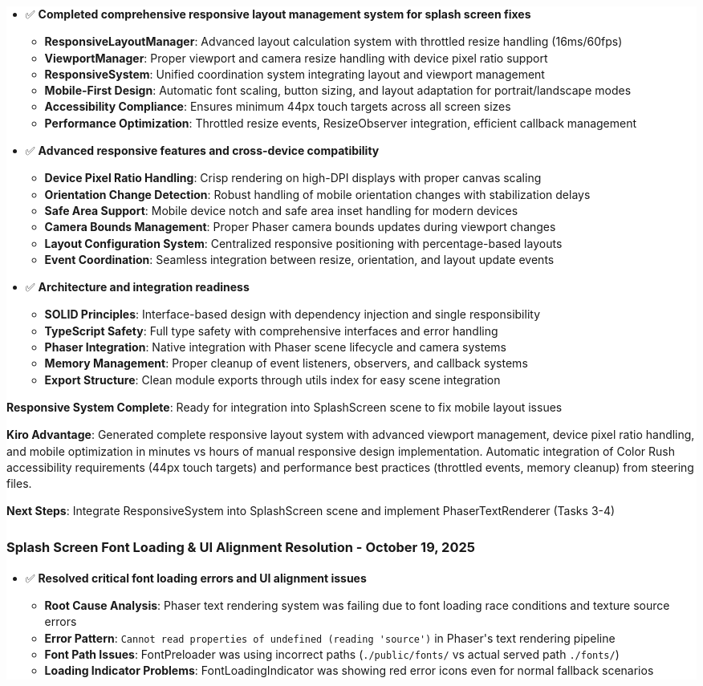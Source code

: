 - ✅ **Completed comprehensive responsive layout management system for splash screen fixes**

  - **ResponsiveLayoutManager**: Advanced layout calculation system with throttled resize handling (16ms/60fps)
  - **ViewportManager**: Proper viewport and camera resize handling with device pixel ratio support
  - **ResponsiveSystem**: Unified coordination system integrating layout and viewport management
  - **Mobile-First Design**: Automatic font scaling, button sizing, and layout adaptation for portrait/landscape modes
  - **Accessibility Compliance**: Ensures minimum 44px touch targets across all screen sizes
  - **Performance Optimization**: Throttled resize events, ResizeObserver integration, efficient callback management

- ✅ **Advanced responsive features and cross-device compatibility**

  - **Device Pixel Ratio Handling**: Crisp rendering on high-DPI displays with proper canvas scaling
  - **Orientation Change Detection**: Robust handling of mobile orientation changes with stabilization delays
  - **Safe Area Support**: Mobile device notch and safe area inset handling for modern devices
  - **Camera Bounds Management**: Proper Phaser camera bounds updates during viewport changes
  - **Layout Configuration System**: Centralized responsive positioning with percentage-based layouts
  - **Event Coordination**: Seamless integration between resize, orientation, and layout update events

- ✅ **Architecture and integration readiness**
  - **SOLID Principles**: Interface-based design with dependency injection and single responsibility
  - **TypeScript Safety**: Full type safety with comprehensive interfaces and error handling
  - **Phaser Integration**: Native integration with Phaser scene lifecycle and camera systems
  - **Memory Management**: Proper cleanup of event listeners, observers, and callback systems
  - **Export Structure**: Clean module exports through utils index for easy scene integration

**Responsive System Complete**: Ready for integration into SplashScreen scene to fix mobile layout issues

**Kiro Advantage**: Generated complete responsive layout system with advanced viewport management, device pixel ratio handling, and mobile optimization in minutes vs hours of manual responsive design implementation. Automatic integration of Color Rush accessibility requirements (44px touch targets) and performance best practices (throttled events, memory cleanup) from steering files.

**Next Steps**: Integrate ResponsiveSystem into SplashScreen scene and implement PhaserTextRenderer (Tasks 3-4)

### Splash Screen Font Loading & UI Alignment Resolution - October 19, 2025

- ✅ **Resolved critical font loading errors and UI alignment issues**

  - **Root Cause Analysis**: Phaser text rendering system was failing due to font loading race conditions and texture source errors
  - **Error Pattern**: `Cannot read properties of undefined (reading 'source')` in Phaser's text rendering pipeline
  - **Font Path Issues**: FontPreloader was using incorrect paths (`./public/fonts/` vs actual served path `./fonts/`)
  - **Loading Indicator Problems**: FontLoadingIndicator was showing red error icons even for normal fallback scenarios
